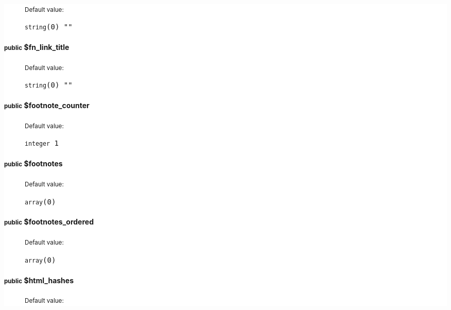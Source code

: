  </dd>
<dd>
 </dd>
<dd>
<small>Default value:</small>
<br />
 <pre class="debug"><small>string</small><span>(0)</span> ""</pre></dd>
<dt>
<h4 id='property-fn_link_title'><small>public</small>  <span class='blue'></span> $fn_link_title</h4>
</dt>
<dd>
 </dd>
<dd>
 </dd>
<dd>
<small>Default value:</small>
<br />
 <pre class="debug"><small>string</small><span>(0)</span> ""</pre></dd>
<dt>
<h4 id='property-footnote_counter'><small>public</small>  <span class='blue'></span> $footnote_counter</h4>
</dt>
<dd>
 </dd>
<dd>
 </dd>
<dd>
<small>Default value:</small>
<br />
 <pre class="debug"><small>integer</small> 1</pre></dd>
<dt>
<h4 id='property-footnotes'><small>public</small>  <span class='blue'></span> $footnotes</h4>
</dt>
<dd>
 </dd>
<dd>
 </dd>
<dd>
<small>Default value:</small>
<br />
 <pre class="debug"><small>array</small><span>(0)</span> </pre></dd>
<dt>
<h4 id='property-footnotes_ordered'><small>public</small>  <span class='blue'></span> $footnotes_ordered</h4>
</dt>
<dd>
 </dd>
<dd>
 </dd>
<dd>
<small>Default value:</small>
<br />
 <pre class="debug"><small>array</small><span>(0)</span> </pre></dd>
<dt>
<h4 id='property-html_hashes'><small>public</small>  <span class='blue'></span> $html_hashes</h4>
</dt>
<dd>
 </dd>
<dd>
 </dd>
<dd>
<small>Default value:</small>
<br />